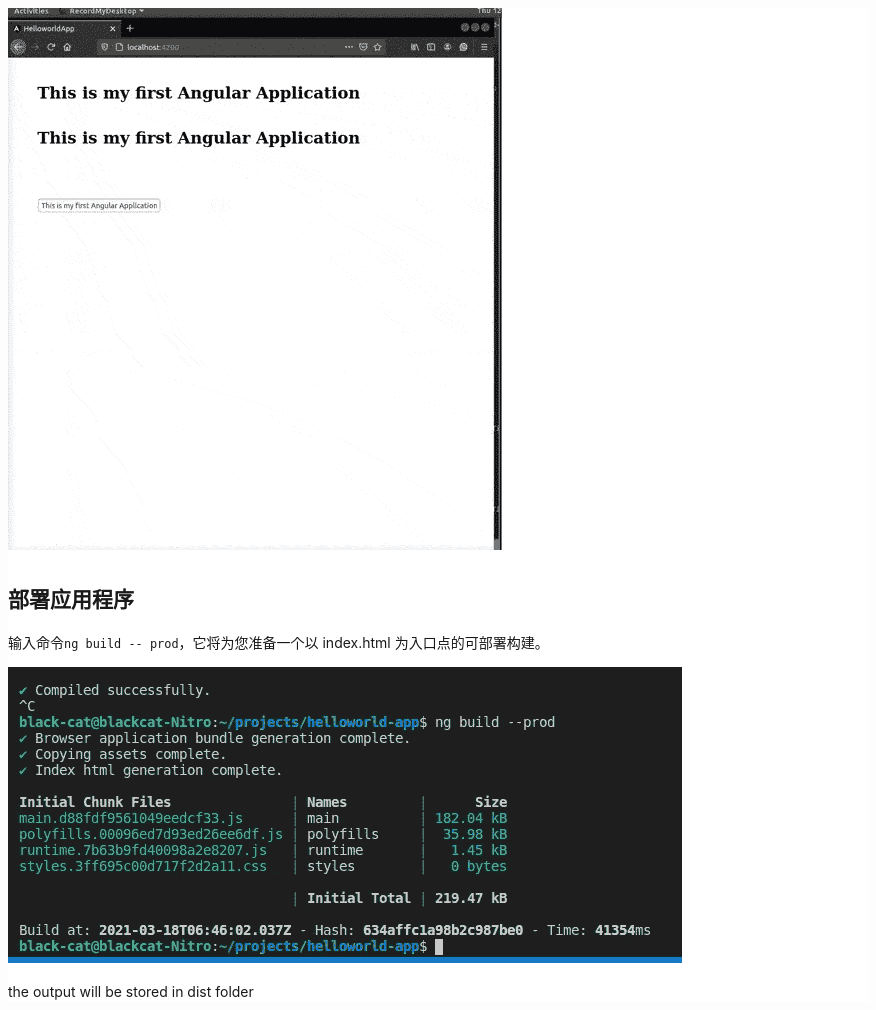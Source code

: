 ![](img/e32beb2fbb53060224e2464a2e16bf99.png)

## 部署应用程序

输入命令`ng build -- prod`，它将为您准备一个以 index.html 为入口点的可部署构建。

![](img/51a70bfb796c3d06695770e7c9a1b5ed.png)

the output will be stored in dist folder
